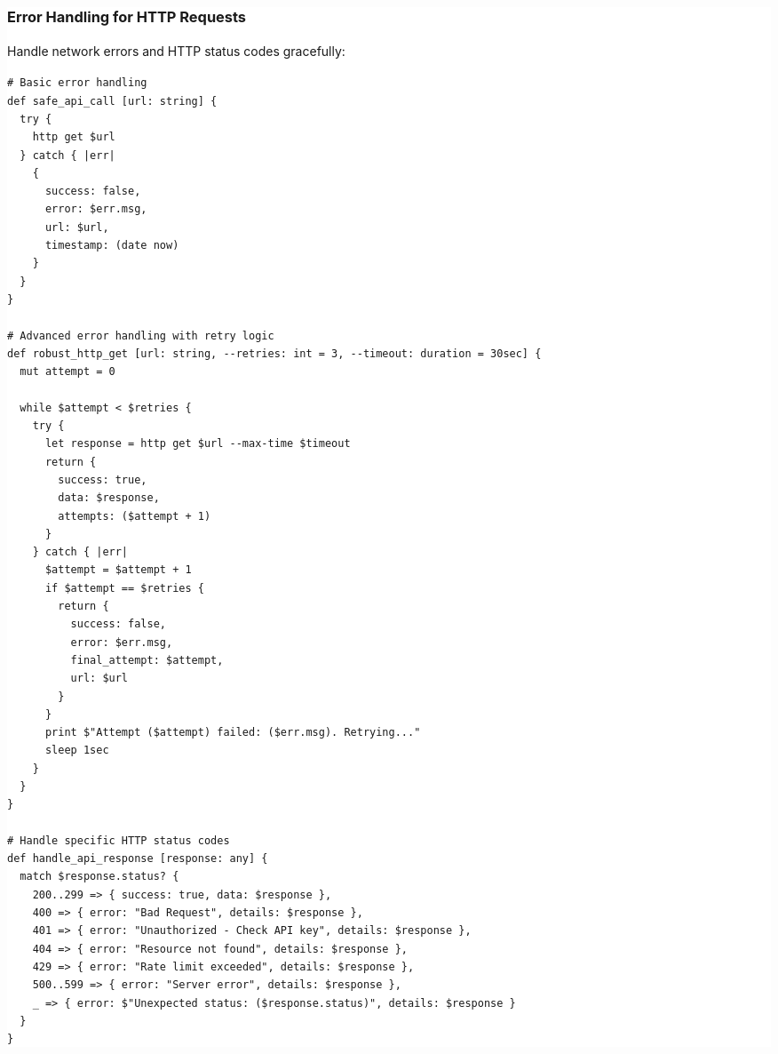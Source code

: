 ### Error Handling for HTTP Requests

Handle network errors and HTTP status codes gracefully:

```nu
# Basic error handling
def safe_api_call [url: string] {
  try {
    http get $url
  } catch { |err|
    {
      success: false,
      error: $err.msg,
      url: $url,
      timestamp: (date now)
    }
  }
}

# Advanced error handling with retry logic
def robust_http_get [url: string, --retries: int = 3, --timeout: duration = 30sec] {
  mut attempt = 0

  while $attempt < $retries {
    try {
      let response = http get $url --max-time $timeout
      return {
        success: true,
        data: $response,
        attempts: ($attempt + 1)
      }
    } catch { |err|
      $attempt = $attempt + 1
      if $attempt == $retries {
        return {
          success: false,
          error: $err.msg,
          final_attempt: $attempt,
          url: $url
        }
      }
      print $"Attempt ($attempt) failed: ($err.msg). Retrying..."
      sleep 1sec
    }
  }
}

# Handle specific HTTP status codes
def handle_api_response [response: any] {
  match $response.status? {
    200..299 => { success: true, data: $response },
    400 => { error: "Bad Request", details: $response },
    401 => { error: "Unauthorized - Check API key", details: $response },
    404 => { error: "Resource not found", details: $response },
    429 => { error: "Rate limit exceeded", details: $response },
    500..599 => { error: "Server error", details: $response },
    _ => { error: $"Unexpected status: ($response.status)", details: $response }
  }
}
```
